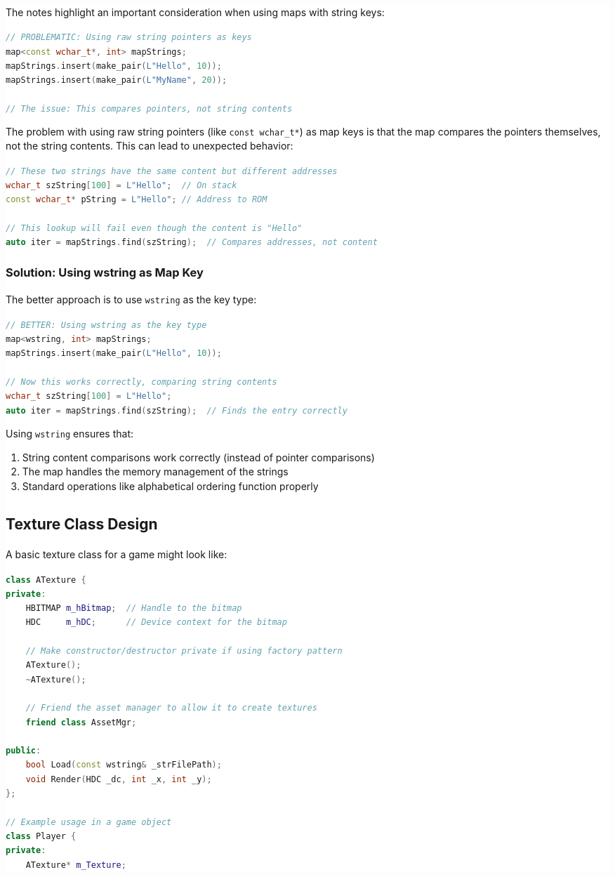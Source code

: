 The notes highlight an important consideration when using maps with string keys:

```cpp
// PROBLEMATIC: Using raw string pointers as keys
map<const wchar_t*, int> mapStrings;
mapStrings.insert(make_pair(L"Hello", 10));
mapStrings.insert(make_pair(L"MyName", 20));

// The issue: This compares pointers, not string contents
```

The problem with using raw string pointers (like `const wchar_t*`) as map keys is that the map compares the pointers themselves, not the string contents. This can lead to unexpected behavior:

```cpp
// These two strings have the same content but different addresses
wchar_t szString[100] = L"Hello";  // On stack
const wchar_t* pString = L"Hello"; // Address to ROM

// This lookup will fail even though the content is "Hello"
auto iter = mapStrings.find(szString);  // Compares addresses, not content
```

### Solution: Using wstring as Map Key

The better approach is to use `wstring` as the key type:

```cpp
// BETTER: Using wstring as the key type
map<wstring, int> mapStrings;
mapStrings.insert(make_pair(L"Hello", 10));

// Now this works correctly, comparing string contents
wchar_t szString[100] = L"Hello";
auto iter = mapStrings.find(szString);  // Finds the entry correctly
```

Using `wstring` ensures that:
1. String content comparisons work correctly (instead of pointer comparisons)
2. The map handles the memory management of the strings
3. Standard operations like alphabetical ordering function properly

## Texture Class Design

A basic texture class for a game might look like:

```cpp
class ATexture {
private:
    HBITMAP m_hBitmap;  // Handle to the bitmap
    HDC     m_hDC;      // Device context for the bitmap
    
    // Make constructor/destructor private if using factory pattern
    ATexture();
    ~ATexture();
    
    // Friend the asset manager to allow it to create textures
    friend class AssetMgr;
    
public:
    bool Load(const wstring& _strFilePath);
    void Render(HDC _dc, int _x, int _y);
};

// Example usage in a game object
class Player {
private:
    ATexture* m_Texture;
```